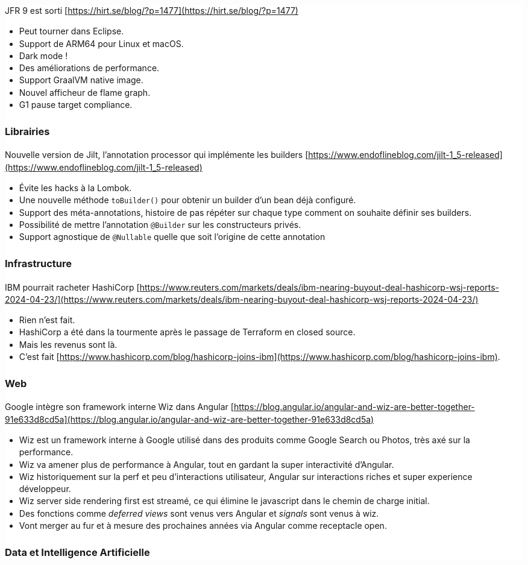 JFR 9 est sorti
[https://hirt.se/blog/?p=1477](https://hirt.se/blog/?p=1477)

- Peut tourner dans Eclipse. 
- Support de ARM64 pour Linux et macOS.
- Dark mode !
- Des améliorations de performance.
- Support GraalVM native image.
- Nouvel afficheur de flame graph. 
- G1 pause target compliance.


### Librairies

Nouvelle version de Jilt, l’annotation processor qui implémente les builders
[https://www.endoflineblog.com/jilt-1_5-released](https://www.endoflineblog.com/jilt-1_5-released)

- Évite les hacks à la Lombok.
- Une nouvelle méthode `toBuilder()` pour obtenir un builder d’un bean déjà configuré.
- Support des méta-annotations, histoire de pas répéter sur chaque type comment on souhaite définir ses builders.
- Possibilité de mettre l’annotation `@Builder` sur les constructeurs privés.
- Support agnostique de `@Nullable` quelle que soit l’origine de cette annotation


### Infrastructure

IBM pourrait racheter HashiCorp
[https://www.reuters.com/markets/deals/ibm-nearing-buyout-deal-hashicorp-wsj-reports-2024-04-23/](https://www.reuters.com/markets/deals/ibm-nearing-buyout-deal-hashicorp-wsj-reports-2024-04-23/)

- Rien n’est fait.
- HashiCorp a été dans la tourmente après le passage de Terraform en closed source.
- Mais les revenus sont là. 
- C’est fait [https://www.hashicorp.com/blog/hashicorp-joins-ibm](https://www.hashicorp.com/blog/hashicorp-joins-ibm).

### Web

Google intègre son framework interne Wiz dans Angular
[https://blog.angular.io/angular-and-wiz-are-better-together-91e633d8cd5a](https://blog.angular.io/angular-and-wiz-are-better-together-91e633d8cd5a)

- Wiz est un framework interne à Google utilisé dans des produits comme Google Search ou Photos, très axé sur la performance.
- Wiz va amener plus de performance à Angular, tout en gardant la super interactivité d’Angular.
- Wiz historiquement sur la perf et peu d’interactions utilisateur, Angular sur interactions riches et super experience développeur.
- Wiz server side rendering first est streamé, ce qui élimine le javascript dans le chemin de charge initial.
- Des fonctions comme _deferred views_ sont venus vers Angular et _signals_ sont venus à wiz.
- Vont merger au fur et à mesure des prochaines années via Angular comme receptacle open.


### Data et Intelligence Artificielle
